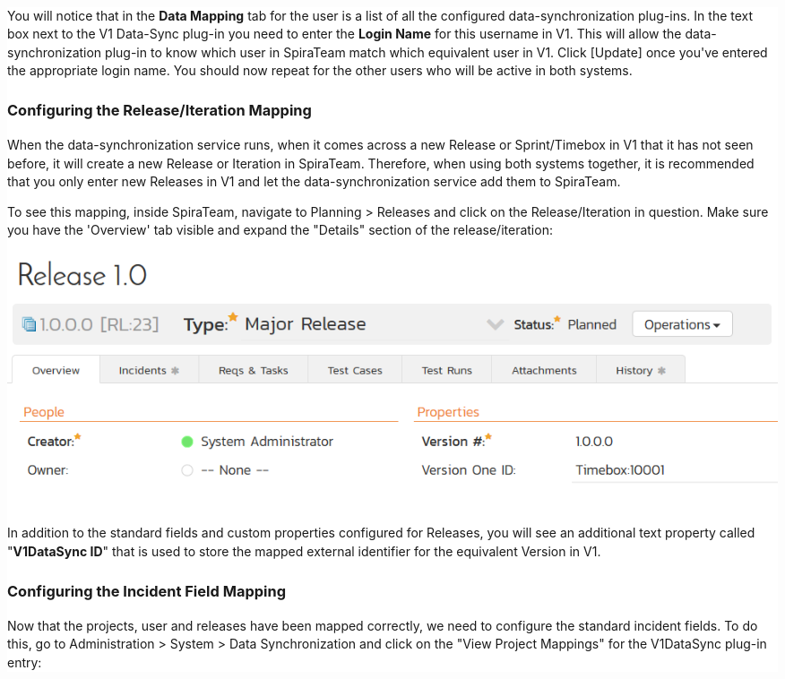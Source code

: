 


You will notice that in the **Data Mapping** tab for the user is a list
of all the configured data-synchronization plug-ins. In the text box
next to the V1 Data-Sync plug-in you need to enter the **Login Name**
for this username in V1. This will allow the data-synchronization
plug-in to know which user in SpiraTeam match which equivalent user in
V1. Click \[Update\] once you've entered the appropriate login name. You
should now repeat for the other users who will be active in both
systems.

### Configuring the Release/Iteration Mapping

When the data-synchronization service runs, when it comes across a new
Release or Sprint/Timebox in V1 that it has not seen before, it will
create a new Release or Iteration in SpiraTeam. Therefore, when using
both systems together, it is recommended that you only enter new
Releases in V1 and let the data-synchronization service add them to
SpiraTeam.

To see this mapping, inside SpiraTeam, navigate to Planning \> Releases
and click on the Release/Iteration in question. Make sure you have the
'Overview' tab visible and expand the "Details" section of the
release/iteration:

![](img/Using_Spira_with_VersionOne_188.png)




In addition to the standard fields and custom properties configured for
Releases, you will see an additional text property called "**V1DataSync
ID**" that is used to store the mapped external identifier for the
equivalent Version in V1.

### Configuring the Incident Field Mapping

Now that the projects, user and releases have been mapped correctly, we
need to configure the standard incident fields. To do this, go to
Administration \> System \> Data Synchronization and click on the "View
Project Mappings" for the V1DataSync plug-in entry:
